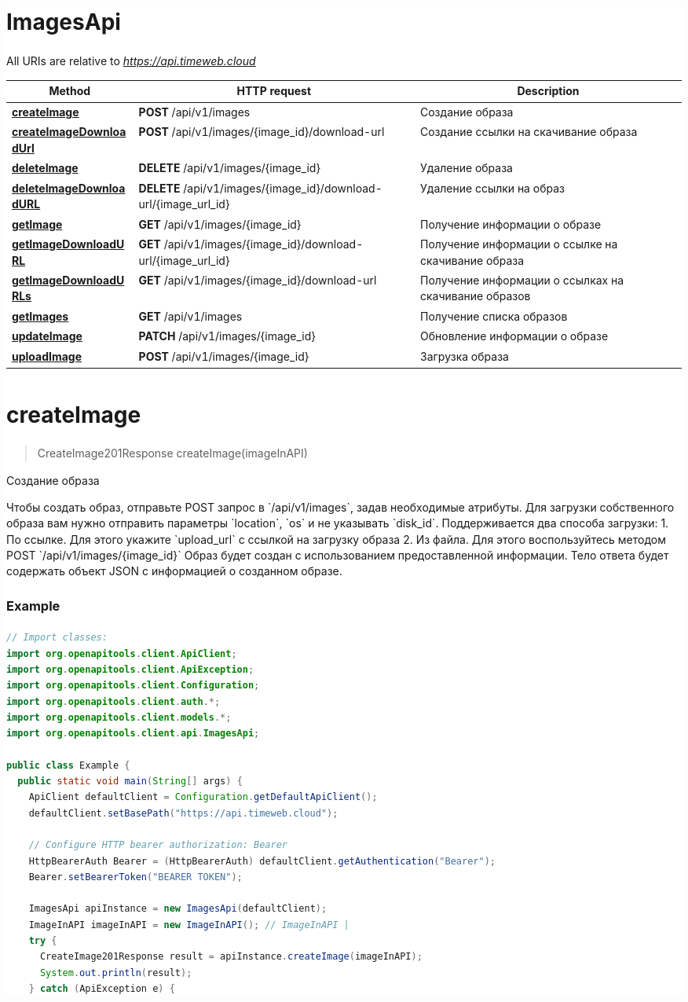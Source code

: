 # ImagesApi

All URIs are relative to *https://api.timeweb.cloud*

| Method | HTTP request | Description |
|------------- | ------------- | -------------|
| [**createImage**](ImagesApi.md#createImage) | **POST** /api/v1/images | Создание образа |
| [**createImageDownloadUrl**](ImagesApi.md#createImageDownloadUrl) | **POST** /api/v1/images/{image_id}/download-url | Создание ссылки на скачивание образа |
| [**deleteImage**](ImagesApi.md#deleteImage) | **DELETE** /api/v1/images/{image_id} | Удаление образа |
| [**deleteImageDownloadURL**](ImagesApi.md#deleteImageDownloadURL) | **DELETE** /api/v1/images/{image_id}/download-url/{image_url_id} | Удаление ссылки на образ |
| [**getImage**](ImagesApi.md#getImage) | **GET** /api/v1/images/{image_id} | Получение информации о образе |
| [**getImageDownloadURL**](ImagesApi.md#getImageDownloadURL) | **GET** /api/v1/images/{image_id}/download-url/{image_url_id} | Получение информации о ссылке на скачивание образа |
| [**getImageDownloadURLs**](ImagesApi.md#getImageDownloadURLs) | **GET** /api/v1/images/{image_id}/download-url | Получение информации о ссылках на скачивание образов |
| [**getImages**](ImagesApi.md#getImages) | **GET** /api/v1/images | Получение списка образов |
| [**updateImage**](ImagesApi.md#updateImage) | **PATCH** /api/v1/images/{image_id} | Обновление информации о образе |
| [**uploadImage**](ImagesApi.md#uploadImage) | **POST** /api/v1/images/{image_id} | Загрузка образа |


<a id="createImage"></a>
# **createImage**
> CreateImage201Response createImage(imageInAPI)

Создание образа

Чтобы создать образ, отправьте POST запрос в &#x60;/api/v1/images&#x60;, задав необходимые атрибуты.   Для загрузки собственного образа вам нужно отправить параметры &#x60;location&#x60;, &#x60;os&#x60; и не указывать &#x60;disk_id&#x60;. Поддерживается два способа загрузки:  1. По ссылке. Для этого укажите &#x60;upload_url&#x60; с ссылкой на загрузку образа 2. Из файла. Для этого воспользуйтесь методом POST &#x60;/api/v1/images/{image_id}&#x60; Образ будет создан с использованием предоставленной информации.    Тело ответа будет содержать объект JSON с информацией о созданном образе.

### Example
```java
// Import classes:
import org.openapitools.client.ApiClient;
import org.openapitools.client.ApiException;
import org.openapitools.client.Configuration;
import org.openapitools.client.auth.*;
import org.openapitools.client.models.*;
import org.openapitools.client.api.ImagesApi;

public class Example {
  public static void main(String[] args) {
    ApiClient defaultClient = Configuration.getDefaultApiClient();
    defaultClient.setBasePath("https://api.timeweb.cloud");
    
    // Configure HTTP bearer authorization: Bearer
    HttpBearerAuth Bearer = (HttpBearerAuth) defaultClient.getAuthentication("Bearer");
    Bearer.setBearerToken("BEARER TOKEN");

    ImagesApi apiInstance = new ImagesApi(defaultClient);
    ImageInAPI imageInAPI = new ImageInAPI(); // ImageInAPI | 
    try {
      CreateImage201Response result = apiInstance.createImage(imageInAPI);
      System.out.println(result);
    } catch (ApiException e) {
```